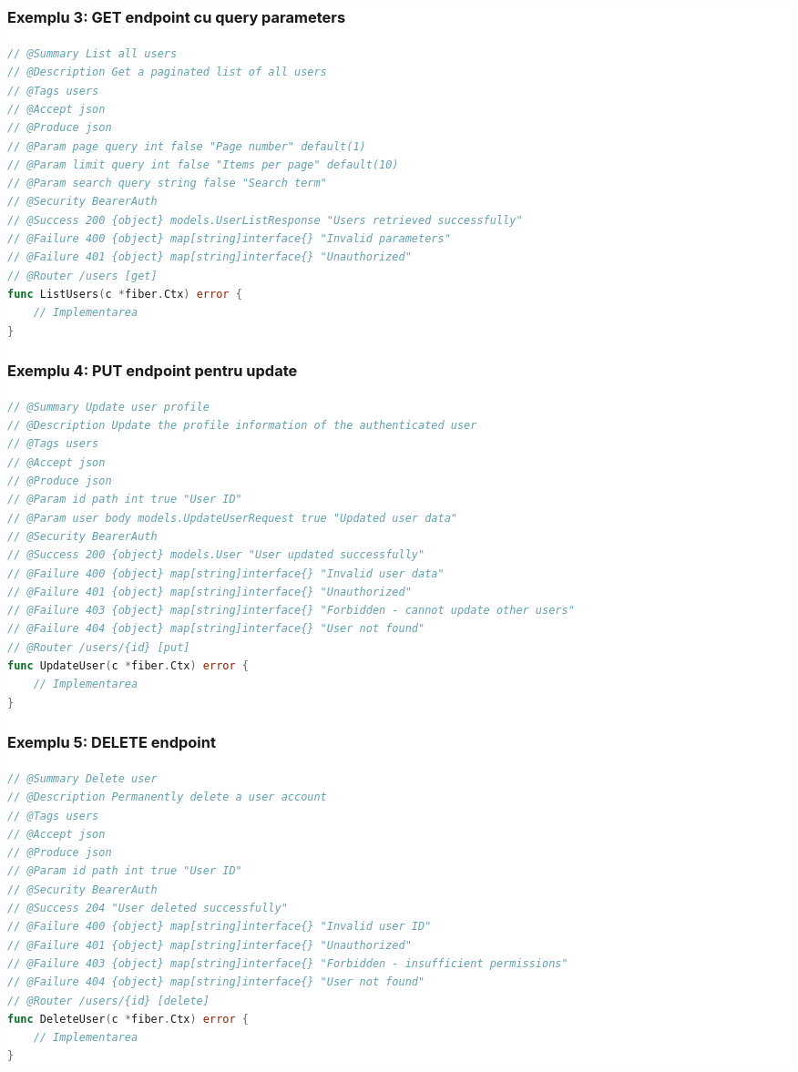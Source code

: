 
### Exemplu 3: GET endpoint cu query parameters

```go
// @Summary List all users
// @Description Get a paginated list of all users
// @Tags users
// @Accept json
// @Produce json
// @Param page query int false "Page number" default(1)
// @Param limit query int false "Items per page" default(10)
// @Param search query string false "Search term"
// @Security BearerAuth
// @Success 200 {object} models.UserListResponse "Users retrieved successfully"
// @Failure 400 {object} map[string]interface{} "Invalid parameters"
// @Failure 401 {object} map[string]interface{} "Unauthorized"
// @Router /users [get]
func ListUsers(c *fiber.Ctx) error {
    // Implementarea
}
```

### Exemplu 4: PUT endpoint pentru update

```go
// @Summary Update user profile
// @Description Update the profile information of the authenticated user
// @Tags users
// @Accept json
// @Produce json
// @Param id path int true "User ID"
// @Param user body models.UpdateUserRequest true "Updated user data"
// @Security BearerAuth
// @Success 200 {object} models.User "User updated successfully"
// @Failure 400 {object} map[string]interface{} "Invalid user data"
// @Failure 401 {object} map[string]interface{} "Unauthorized"
// @Failure 403 {object} map[string]interface{} "Forbidden - cannot update other users"
// @Failure 404 {object} map[string]interface{} "User not found"
// @Router /users/{id} [put]
func UpdateUser(c *fiber.Ctx) error {
    // Implementarea
}
```

### Exemplu 5: DELETE endpoint

```go
// @Summary Delete user
// @Description Permanently delete a user account
// @Tags users
// @Accept json
// @Produce json
// @Param id path int true "User ID"
// @Security BearerAuth
// @Success 204 "User deleted successfully"
// @Failure 400 {object} map[string]interface{} "Invalid user ID"
// @Failure 401 {object} map[string]interface{} "Unauthorized"
// @Failure 403 {object} map[string]interface{} "Forbidden - insufficient permissions"
// @Failure 404 {object} map[string]interface{} "User not found"
// @Router /users/{id} [delete]
func DeleteUser(c *fiber.Ctx) error {
    // Implementarea
}
```
